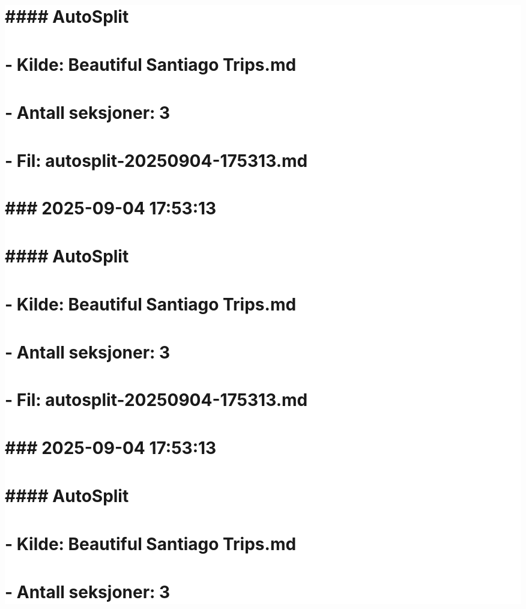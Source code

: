 # \#### AutoSplit

# \- Kilde: Beautiful Santiago Trips.md

# \- Antall seksjoner: 3

# \- Fil: autosplit-20250904-175313.md

#

#

#

#

# \### 2025-09-04 17:53:13

# \#### AutoSplit

# \- Kilde: Beautiful Santiago Trips.md

# \- Antall seksjoner: 3

# \- Fil: autosplit-20250904-175313.md

#

#

#

#

# \### 2025-09-04 17:53:13

# \#### AutoSplit

# \- Kilde: Beautiful Santiago Trips.md

# \- Antall seksjoner: 3
